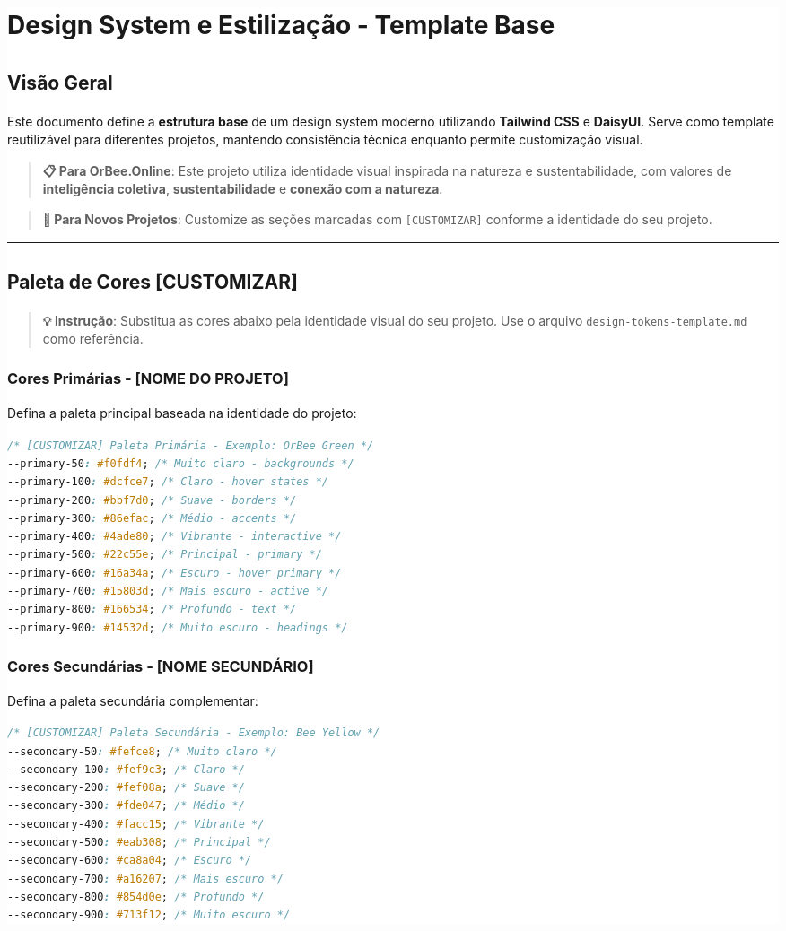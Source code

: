 # Design System e Estilização - Template Base

## Visão Geral

Este documento define a **estrutura base** de um design system moderno utilizando **Tailwind CSS** e **DaisyUI**. Serve como template reutilizável para diferentes projetos, mantendo consistência técnica enquanto permite customização visual.

> **📋 Para OrBee.Online**: Este projeto utiliza identidade visual inspirada na natureza e sustentabilidade, com valores de **inteligência coletiva**, **sustentabilidade** e **conexão com a natureza**.

> **🔧 Para Novos Projetos**: Customize as seções marcadas com `[CUSTOMIZAR]` conforme a identidade do seu projeto.

---

## Paleta de Cores [CUSTOMIZAR]

> **💡 Instrução**: Substitua as cores abaixo pela identidade visual do seu projeto. Use o arquivo `design-tokens-template.md` como referência.

### Cores Primárias - [NOME DO PROJETO]

Defina a paleta principal baseada na identidade do projeto:

```css
/* [CUSTOMIZAR] Paleta Primária - Exemplo: OrBee Green */
--primary-50: #f0fdf4; /* Muito claro - backgrounds */
--primary-100: #dcfce7; /* Claro - hover states */
--primary-200: #bbf7d0; /* Suave - borders */
--primary-300: #86efac; /* Médio - accents */
--primary-400: #4ade80; /* Vibrante - interactive */
--primary-500: #22c55e; /* Principal - primary */
--primary-600: #16a34a; /* Escuro - hover primary */
--primary-700: #15803d; /* Mais escuro - active */
--primary-800: #166534; /* Profundo - text */
--primary-900: #14532d; /* Muito escuro - headings */
```

### Cores Secundárias - [NOME SECUNDÁRIO]

Defina a paleta secundária complementar:

```css
/* [CUSTOMIZAR] Paleta Secundária - Exemplo: Bee Yellow */
--secondary-50: #fefce8; /* Muito claro */
--secondary-100: #fef9c3; /* Claro */
--secondary-200: #fef08a; /* Suave */
--secondary-300: #fde047; /* Médio */
--secondary-400: #facc15; /* Vibrante */
--secondary-500: #eab308; /* Principal */
--secondary-600: #ca8a04; /* Escuro */
--secondary-700: #a16207; /* Mais escuro */
--secondary-800: #854d0e; /* Profundo */
--secondary-900: #713f12; /* Muito escuro */
```
